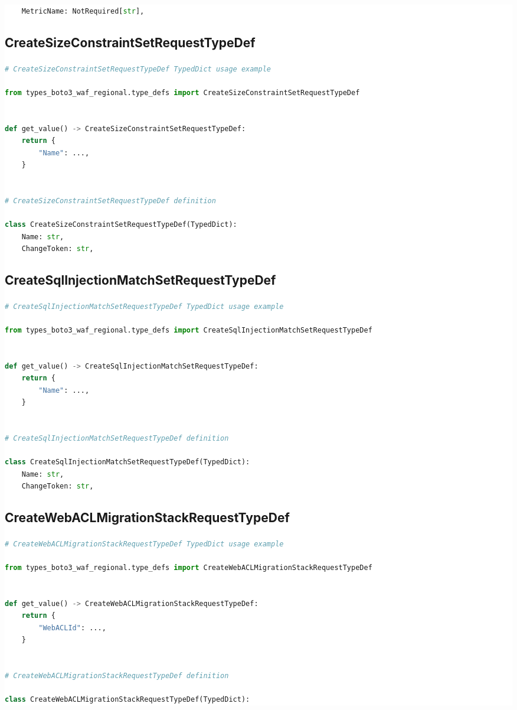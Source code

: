 ```python
    MetricName: NotRequired[str],
```


## CreateSizeConstraintSetRequestTypeDef

```python
# CreateSizeConstraintSetRequestTypeDef TypedDict usage example

from types_boto3_waf_regional.type_defs import CreateSizeConstraintSetRequestTypeDef


def get_value() -> CreateSizeConstraintSetRequestTypeDef:
    return {
        "Name": ...,
    }


# CreateSizeConstraintSetRequestTypeDef definition

class CreateSizeConstraintSetRequestTypeDef(TypedDict):
    Name: str,
    ChangeToken: str,
```


## CreateSqlInjectionMatchSetRequestTypeDef

```python
# CreateSqlInjectionMatchSetRequestTypeDef TypedDict usage example

from types_boto3_waf_regional.type_defs import CreateSqlInjectionMatchSetRequestTypeDef


def get_value() -> CreateSqlInjectionMatchSetRequestTypeDef:
    return {
        "Name": ...,
    }


# CreateSqlInjectionMatchSetRequestTypeDef definition

class CreateSqlInjectionMatchSetRequestTypeDef(TypedDict):
    Name: str,
    ChangeToken: str,
```


## CreateWebACLMigrationStackRequestTypeDef

```python
# CreateWebACLMigrationStackRequestTypeDef TypedDict usage example

from types_boto3_waf_regional.type_defs import CreateWebACLMigrationStackRequestTypeDef


def get_value() -> CreateWebACLMigrationStackRequestTypeDef:
    return {
        "WebACLId": ...,
    }


# CreateWebACLMigrationStackRequestTypeDef definition

class CreateWebACLMigrationStackRequestTypeDef(TypedDict):
```